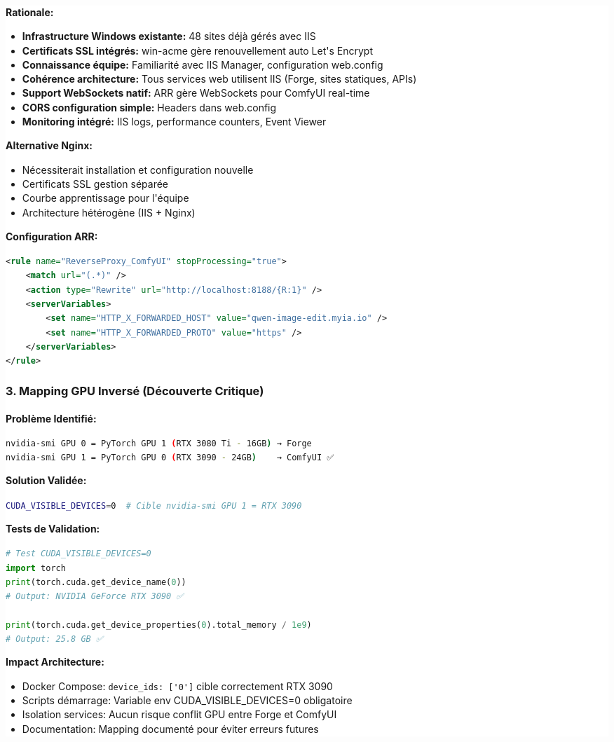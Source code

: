 **Rationale:**
- **Infrastructure Windows existante:** 48 sites déjà gérés avec IIS
- **Certificats SSL intégrés:** win-acme gère renouvellement auto Let's Encrypt
- **Connaissance équipe:** Familiarité avec IIS Manager, configuration web.config
- **Cohérence architecture:** Tous services web utilisent IIS (Forge, sites statiques, APIs)
- **Support WebSockets natif:** ARR gère WebSockets pour ComfyUI real-time
- **CORS configuration simple:** Headers dans web.config
- **Monitoring intégré:** IIS logs, performance counters, Event Viewer

**Alternative Nginx:**
- Nécessiterait installation et configuration nouvelle
- Certificats SSL gestion séparée
- Courbe apprentissage pour l'équipe
- Architecture hétérogène (IIS + Nginx)

**Configuration ARR:**
```xml
<rule name="ReverseProxy_ComfyUI" stopProcessing="true">
    <match url="(.*)" />
    <action type="Rewrite" url="http://localhost:8188/{R:1}" />
    <serverVariables>
        <set name="HTTP_X_FORWARDED_HOST" value="qwen-image-edit.myia.io" />
        <set name="HTTP_X_FORWARDED_PROTO" value="https" />
    </serverVariables>
</rule>
```

### 3. Mapping GPU Inversé (Découverte Critique)

**Problème Identifié:**
```bash
nvidia-smi GPU 0 = PyTorch GPU 1 (RTX 3080 Ti - 16GB) → Forge
nvidia-smi GPU 1 = PyTorch GPU 0 (RTX 3090 - 24GB)    → ComfyUI ✅
```

**Solution Validée:**
```bash
CUDA_VISIBLE_DEVICES=0  # Cible nvidia-smi GPU 1 = RTX 3090
```

**Tests de Validation:**
```python
# Test CUDA_VISIBLE_DEVICES=0
import torch
print(torch.cuda.get_device_name(0))
# Output: NVIDIA GeForce RTX 3090 ✅

print(torch.cuda.get_device_properties(0).total_memory / 1e9)
# Output: 25.8 GB ✅
```

**Impact Architecture:**
- Docker Compose: `device_ids: ['0']` cible correctement RTX 3090
- Scripts démarrage: Variable env CUDA_VISIBLE_DEVICES=0 obligatoire
- Isolation services: Aucun risque conflit GPU entre Forge et ComfyUI
- Documentation: Mapping documenté pour éviter erreurs futures

